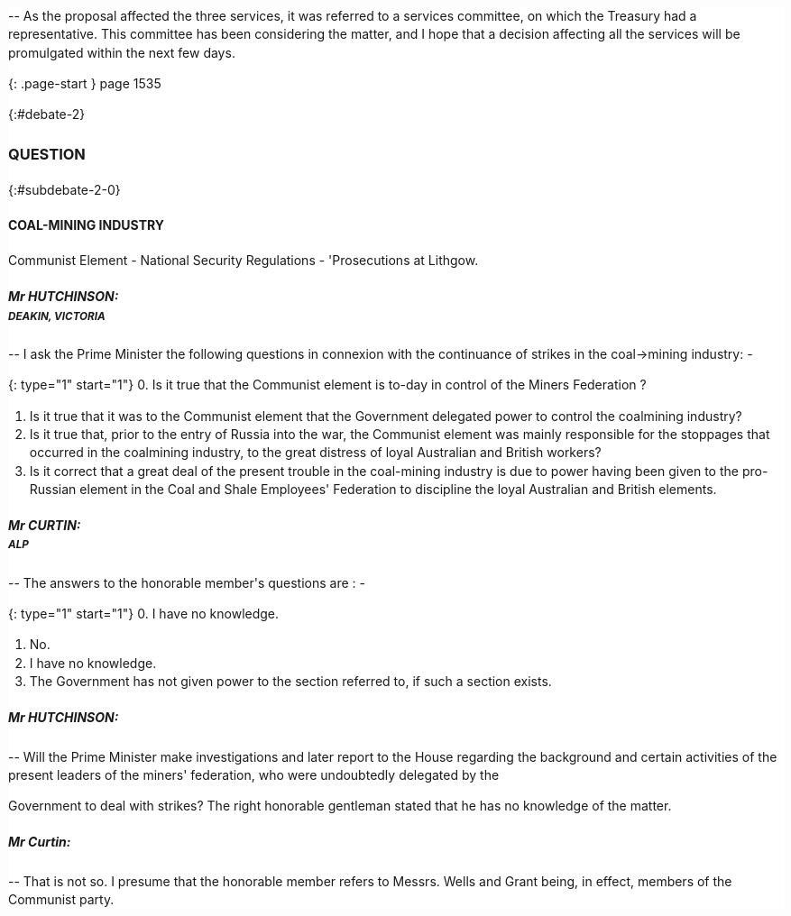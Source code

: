 -- As the proposal affected the three services, it was referred to a services committee, on which the Treasury had a representative. This committee has been considering the matter, and I hope that a decision affecting all the services will be promulgated within the next few days. 

{: .page-start }
page 1535

{:#debate-2}
### QUESTION

{:#subdebate-2-0}
#### COAL-MINING INDUSTRY

Communist Element - National Security Regulations - 'Prosecutions at Lithgow. 

##### Mr HUTCHINSON:<br><small class="text-muted">DEAKIN, VICTORIA</small>

-- I ask the Prime Minister the following questions in connexion with the continuance of strikes in the coal-&gt;mining industry: - 

{: type="1" start="1"}
0. Is it true that the Communist element is to-day in control of the Miners Federation ? 
1. Is it true that it was to the Communist element that the Government delegated power to control the coalmining industry? 
2. Is it true that, prior to the entry of Russia into the war, the Communist element was mainly responsible for the stoppages that occurred in the coalmining industry, to the great distress of loyal Australian and British workers? 
3. Is it correct that a great deal of the present trouble in the coal-mining industry is due to power having been given to the pro-Russian element in the Coal and Shale Employees' Federation to discipline the loyal Australian and British elements. 

##### Mr CURTIN:<br><small class="text-muted">ALP</small>

-- The answers to the honorable member's questions are : - 

{: type="1" start="1"}
0. I have no knowledge. 
1. No. 
2. I have no knowledge. 
3. The Government has not given power to the section referred to, if such a section exists. 

##### Mr HUTCHINSON:

-- Will the Prime Minister make investigations and later report to the House regarding the background and certain activities of the present leaders of the miners' federation, who were undoubtedly delegated by the 

Government to deal with strikes? The right honorable gentleman stated that he has no knowledge of the matter. 

##### Mr Curtin:

-- That is not so. I presume that the honorable member refers to Messrs. Wells and Grant being, in effect, members of the Communist party. 
